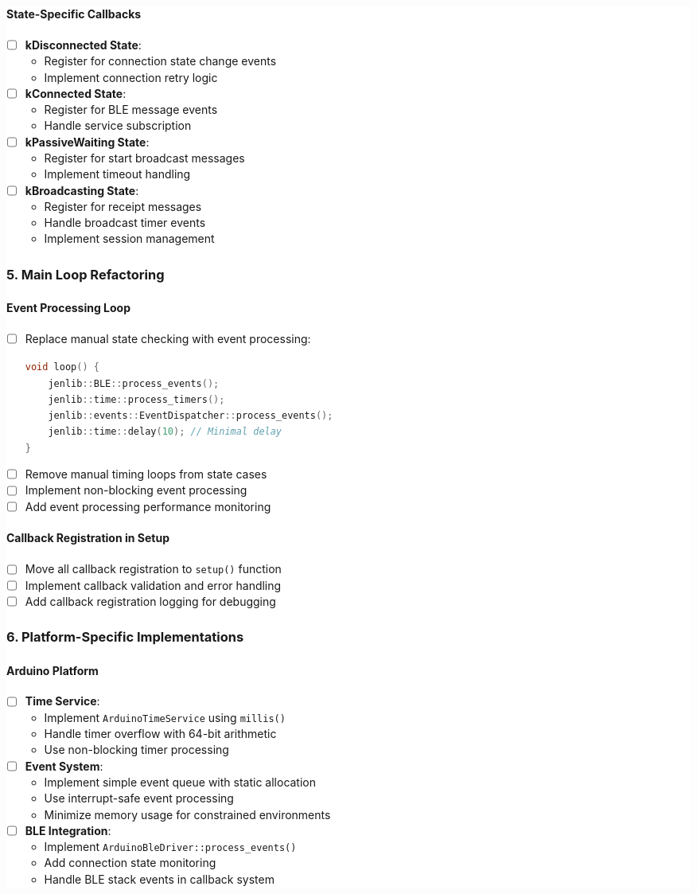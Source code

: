 #### State-Specific Callbacks
- [ ] **kDisconnected State**:
  - Register for connection state change events
  - Implement connection retry logic
- [ ] **kConnected State**:
  - Register for BLE message events
  - Handle service subscription
- [ ] **kPassiveWaiting State**:
  - Register for start broadcast messages
  - Implement timeout handling
- [ ] **kBroadcasting State**:
  - Register for receipt messages
  - Handle broadcast timer events
  - Implement session management

### 5. Main Loop Refactoring

#### Event Processing Loop
- [ ] Replace manual state checking with event processing:
  ```cpp
  void loop() {
      jenlib::BLE::process_events();
      jenlib::time::process_timers();
      jenlib::events::EventDispatcher::process_events();
      jenlib::time::delay(10); // Minimal delay
  }
  ```
- [ ] Remove manual timing loops from state cases
- [ ] Implement non-blocking event processing
- [ ] Add event processing performance monitoring

#### Callback Registration in Setup
- [ ] Move all callback registration to `setup()` function
- [ ] Implement callback validation and error handling
- [ ] Add callback registration logging for debugging

### 6. Platform-Specific Implementations

#### Arduino Platform
- [ ] **Time Service**:
  - Implement `ArduinoTimeService` using `millis()`
  - Handle timer overflow with 64-bit arithmetic
  - Use non-blocking timer processing
- [ ] **Event System**:
  - Implement simple event queue with static allocation
  - Use interrupt-safe event processing
  - Minimize memory usage for constrained environments
- [ ] **BLE Integration**:
  - Implement `ArduinoBleDriver::process_events()`
  - Add connection state monitoring
  - Handle BLE stack events in callback system

